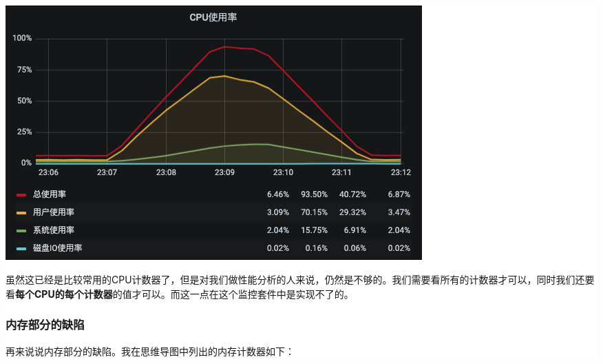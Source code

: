 ![图片](./httpsstatic001geekbangorgresourceimagef257f20745bb1b02faeb4d32df88yy90df57.png)

虽然这已经是比较常用的CPU计数器了，但是对我们做性能分析的人来说，仍然是不够的。我们需要看所有的计数器才可以，同时我们还要看**每个CPU的每个计数器**的值才可以。而这一点在这个监控套件中是实现不了的。

### 内存部分的缺陷

再来说说内存部分的缺陷。我在思维导图中列出的内存计数器如下：
